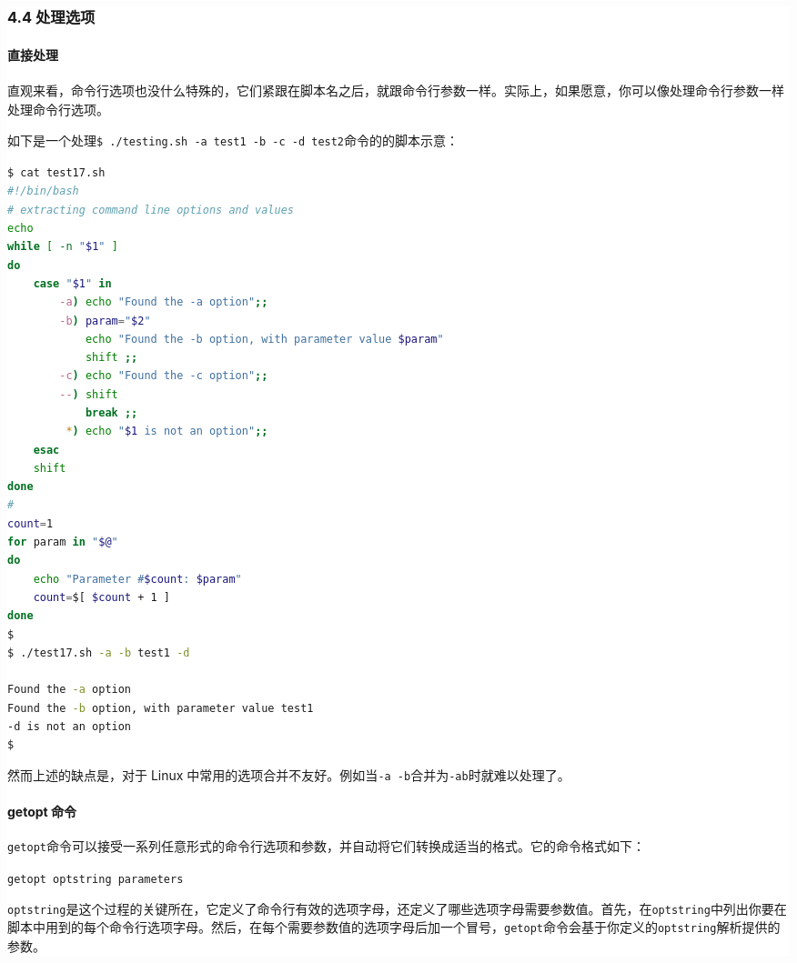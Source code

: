 ### 4.4 处理选项

#### 直接处理

直观来看，命令行选项也没什么特殊的，它们紧跟在脚本名之后，就跟命令行参数一样。实际上，如果愿意，你可以像处理命令行参数一样处理命令行选项。

如下是一个处理`$ ./testing.sh -a test1 -b -c -d test2`命令的的脚本示意：

```bash
$ cat test17.sh
#!/bin/bash
# extracting command line options and values
echo
while [ -n "$1" ]
do
	case "$1" in
		-a) echo "Found the -a option";;
		-b) param="$2"
			echo "Found the -b option, with parameter value $param"
			shift ;;
		-c) echo "Found the -c option";;
        --) shift
			break ;;
		 *) echo "$1 is not an option";;
	esac
	shift
done
#
count=1
for param in "$@"
do
	echo "Parameter #$count: $param"
	count=$[ $count + 1 ]
done
$
$ ./test17.sh -a -b test1 -d

Found the -a option
Found the -b option, with parameter value test1
-d is not an option
$
```

然而上述的缺点是，对于 Linux 中常用的选项合并不友好。例如当`-a -b`合并为`-ab`时就难以处理了。

#### getopt 命令

`getopt`命令可以接受一系列任意形式的命令行选项和参数，并自动将它们转换成适当的格式。它的命令格式如下：

```shell
getopt optstring parameters
```

`optstring`是这个过程的关键所在，它定义了命令行有效的选项字母，还定义了哪些选项字母需要参数值。首先，在`optstring`中列出你要在脚本中用到的每个命令行选项字母。然后，在每个需要参数值的选项字母后加一个冒号，`getopt`命令会基于你定义的`optstring`解析提供的参数。

